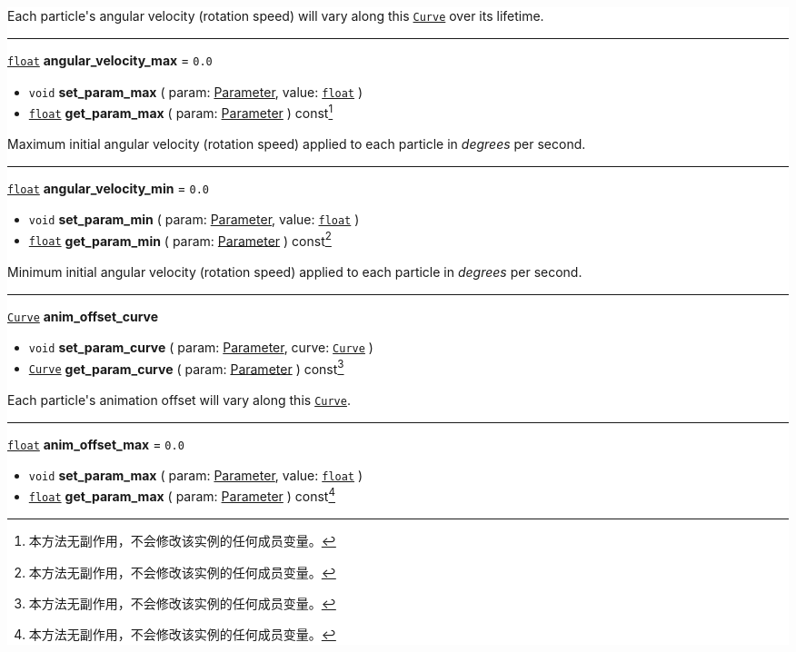 Each particle's angular velocity (rotation speed) will vary along this [`Curve`](class_curve.md) over its lifetime.



---

<div id="_class_cpuparticles3d_property_angular_velocity_max"></div>

[`float`](class_float.md) **angular_velocity_max** = ``0.0`` <div id="class_cpuparticles3d_property_angular_velocity_max"></div>

- `void` **set_param_max** ( param: [Parameter](#enum_cpuparticles3d_parameter), value: [`float`](class_float.md) )
- [`float`](class_float.md) **get_param_max** ( param: [Parameter](#enum_cpuparticles3d_parameter) ) const[^const]

Maximum initial angular velocity (rotation speed) applied to each particle in *degrees* per second.



---

<div id="_class_cpuparticles3d_property_angular_velocity_min"></div>

[`float`](class_float.md) **angular_velocity_min** = ``0.0`` <div id="class_cpuparticles3d_property_angular_velocity_min"></div>

- `void` **set_param_min** ( param: [Parameter](#enum_cpuparticles3d_parameter), value: [`float`](class_float.md) )
- [`float`](class_float.md) **get_param_min** ( param: [Parameter](#enum_cpuparticles3d_parameter) ) const[^const]

Minimum initial angular velocity (rotation speed) applied to each particle in *degrees* per second.



---

<div id="_class_cpuparticles3d_property_anim_offset_curve"></div>

[`Curve`](class_curve.md) **anim_offset_curve** <div id="class_cpuparticles3d_property_anim_offset_curve"></div>

- `void` **set_param_curve** ( param: [Parameter](#enum_cpuparticles3d_parameter), curve: [`Curve`](class_curve.md) )
- [`Curve`](class_curve.md) **get_param_curve** ( param: [Parameter](#enum_cpuparticles3d_parameter) ) const[^const]

Each particle's animation offset will vary along this [`Curve`](class_curve.md).



---

<div id="_class_cpuparticles3d_property_anim_offset_max"></div>

[`float`](class_float.md) **anim_offset_max** = ``0.0`` <div id="class_cpuparticles3d_property_anim_offset_max"></div>

- `void` **set_param_max** ( param: [Parameter](#enum_cpuparticles3d_parameter), value: [`float`](class_float.md) )
- [`float`](class_float.md) **get_param_max** ( param: [Parameter](#enum_cpuparticles3d_parameter) ) const[^const]


[^virtual]: 本方法通常需要用户覆盖才能生效。
[^const]: 本方法无副作用，不会修改该实例的任何成员变量。
[^vararg]: 本方法除了能接受在此处描述的参数外，还能够继续接受任意数量的参数。
[^constructor]: 本方法用于构造某个类型。
[^static]: 调用本方法无需实例，可直接使用类名进行调用。
[^operator]: 本方法描述的是使用本类型作为左操作数的有效运算符。
[^bitfield]: 这个值是由下列位标志构成位掩码的整数。
[^void]: 无返回值。